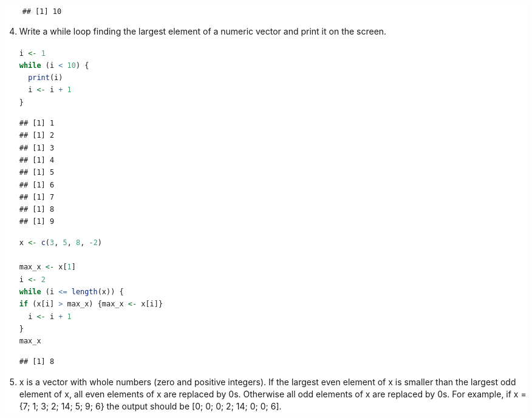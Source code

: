         ## [1] 10

4.  Write a while loop finding the largest element of a numeric vector
    and print it on the screen.
    
    ``` r
    i <- 1 
    while (i < 10) {
      print(i)
      i <- i + 1
    }
    ```
    
        ## [1] 1
        ## [1] 2
        ## [1] 3
        ## [1] 4
        ## [1] 5
        ## [1] 6
        ## [1] 7
        ## [1] 8
        ## [1] 9
    
    ``` r
    x <- c(3, 5, 8, -2)
    
    max_x <- x[1]
    i <- 2
    while (i <= length(x)) {
    if (x[i] > max_x) {max_x <- x[i]}
      i <- i + 1
    }
    max_x
    ```
    
        ## [1] 8

5.  x is a vector with whole numbers (zero and positive integers). If
    the largest even element of x is smaller than the largest odd
    element of x, all even elements of x are replaced by 0s. Otherwise
    all odd elements of x are replaced by 0s. For example, if x = {7; 1;
    3; 2; 14; 5; 9; 6} the output should be \[0; 0; 0; 2; 14; 0; 0; 6\].
    